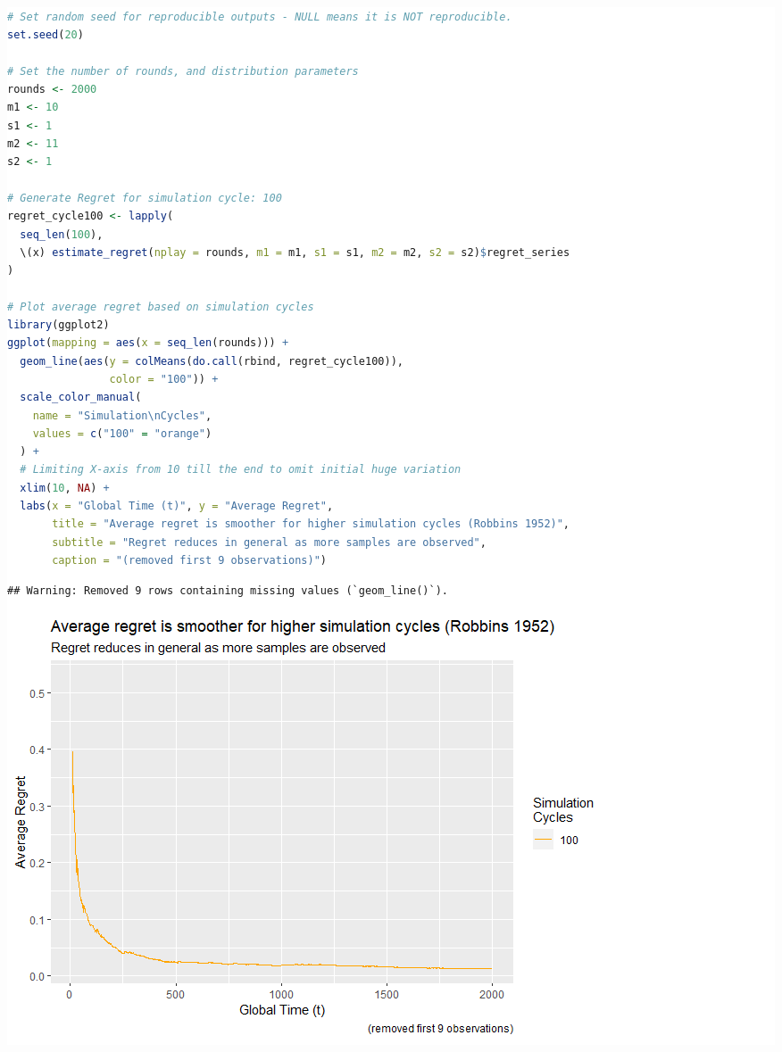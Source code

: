 ``` r
# Set random seed for reproducible outputs - NULL means it is NOT reproducible.
set.seed(20)

# Set the number of rounds, and distribution parameters
rounds <- 2000
m1 <- 10
s1 <- 1
m2 <- 11
s2 <- 1

# Generate Regret for simulation cycle: 100
regret_cycle100 <- lapply(
  seq_len(100), 
  \(x) estimate_regret(nplay = rounds, m1 = m1, s1 = s1, m2 = m2, s2 = s2)$regret_series
)

# Plot average regret based on simulation cycles
library(ggplot2)
ggplot(mapping = aes(x = seq_len(rounds))) +
  geom_line(aes(y = colMeans(do.call(rbind, regret_cycle100)), 
                color = "100")) +
  scale_color_manual(
    name = "Simulation\nCycles",
    values = c("100" = "orange")
  ) +
  # Limiting X-axis from 10 till the end to omit initial huge variation
  xlim(10, NA) +
  labs(x = "Global Time (t)", y = "Average Regret",
       title = "Average regret is smoother for higher simulation cycles (Robbins 1952)",
       subtitle = "Regret reduces in general as more samples are observed",
       caption = "(removed first 9 observations)")
```

    ## Warning: Removed 9 rows containing missing values (`geom_line()`).

![](01-ucb-policies-mab-robbins_files/figure-gfm/unnamed-chunk-3-1.png)
